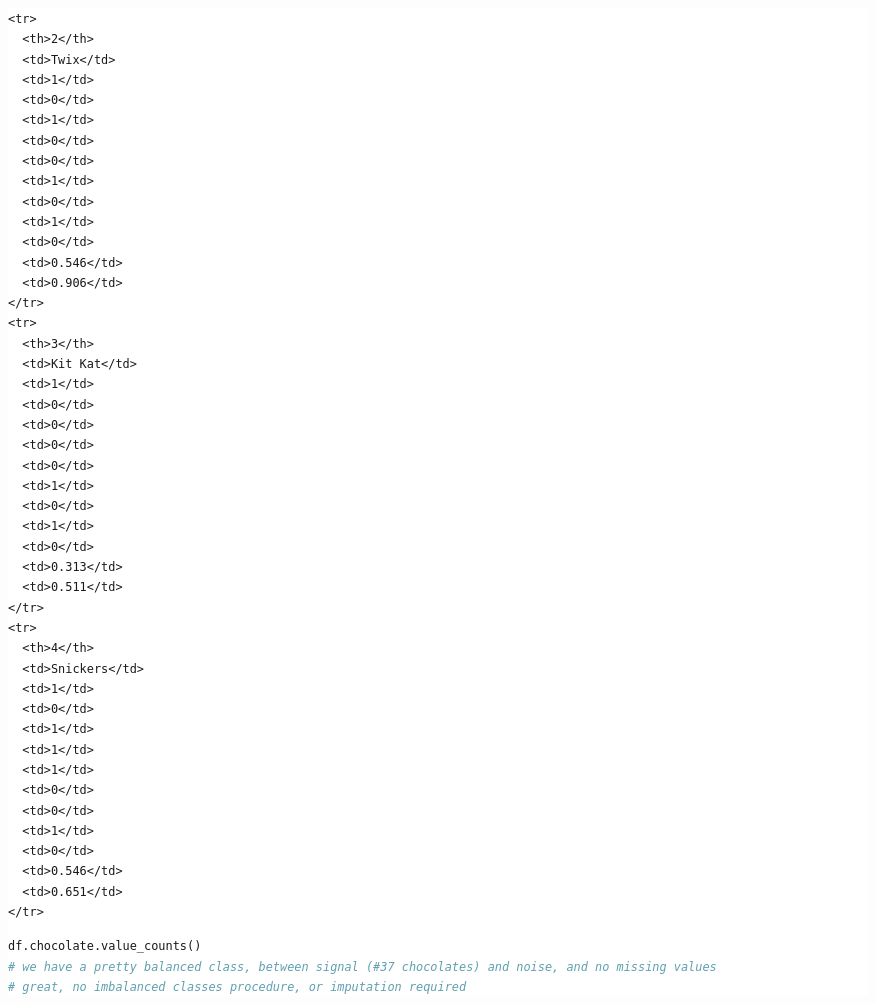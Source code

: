     <tr>
      <th>2</th>
      <td>Twix</td>
      <td>1</td>
      <td>0</td>
      <td>1</td>
      <td>0</td>
      <td>0</td>
      <td>1</td>
      <td>0</td>
      <td>1</td>
      <td>0</td>
      <td>0.546</td>
      <td>0.906</td>
    </tr>
    <tr>
      <th>3</th>
      <td>Kit Kat</td>
      <td>1</td>
      <td>0</td>
      <td>0</td>
      <td>0</td>
      <td>0</td>
      <td>1</td>
      <td>0</td>
      <td>1</td>
      <td>0</td>
      <td>0.313</td>
      <td>0.511</td>
    </tr>
    <tr>
      <th>4</th>
      <td>Snickers</td>
      <td>1</td>
      <td>0</td>
      <td>1</td>
      <td>1</td>
      <td>1</td>
      <td>0</td>
      <td>0</td>
      <td>1</td>
      <td>0</td>
      <td>0.546</td>
      <td>0.651</td>
    </tr>
  </tbody>
</table>




```python
df.chocolate.value_counts()
# we have a pretty balanced class, between signal (#37 chocolates) and noise, and no missing values
# great, no imbalanced classes procedure, or imputation required
```
